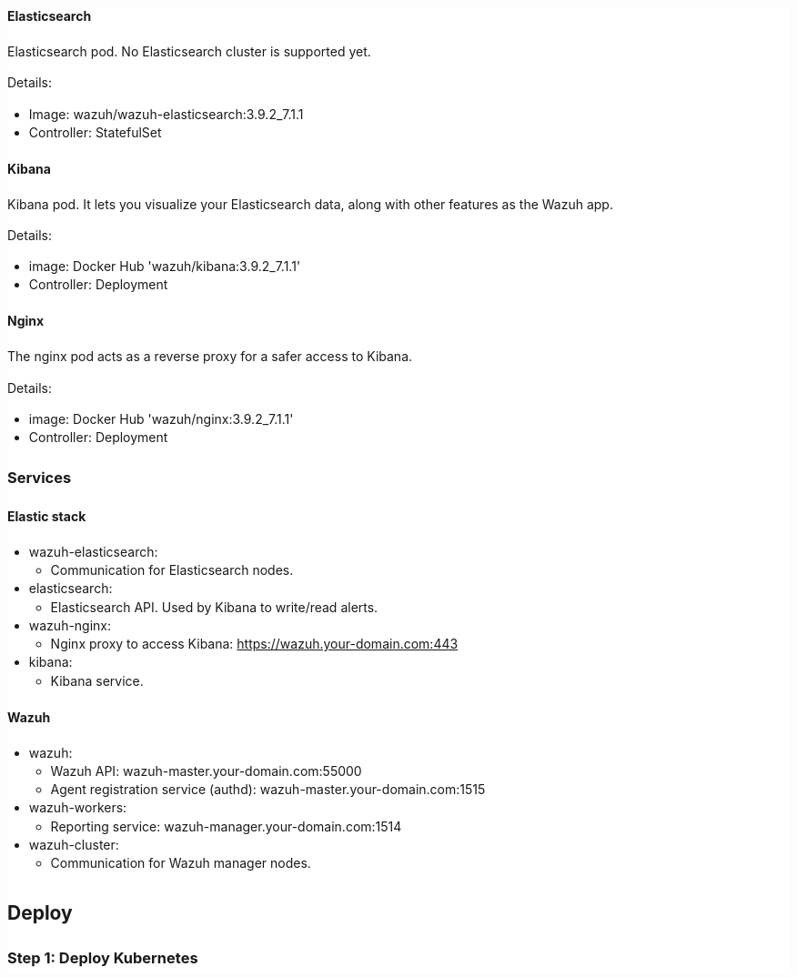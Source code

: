#### Elasticsearch

Elasticsearch pod. No Elasticsearch cluster is supported yet.

Details:
- Image: wazuh/wazuh-elasticsearch:3.9.2_7.1.1
- Controller: StatefulSet

#### Kibana

Kibana pod. It lets you visualize your Elasticsearch data, along with other features as the Wazuh app.

Details:
- image: Docker Hub 'wazuh/kibana:3.9.2_7.1.1'
- Controller: Deployment

#### Nginx

The nginx pod acts as a reverse proxy for a safer access to Kibana.

Details:
- image: Docker Hub 'wazuh/nginx:3.9.2_7.1.1'
- Controller: Deployment


### Services

#### Elastic stack

- wazuh-elasticsearch:
  - Communication for Elasticsearch nodes.
- elasticsearch:
  - Elasticsearch API. Used by Kibana to write/read alerts.
- wazuh-nginx:
  - Nginx proxy to access Kibana: https://wazuh.your-domain.com:443
- kibana:
  - Kibana service.

#### Wazuh

- wazuh:
  - Wazuh API: wazuh-master.your-domain.com:55000
  - Agent registration service (authd): wazuh-master.your-domain.com:1515
- wazuh-workers:
  - Reporting service: wazuh-manager.your-domain.com:1514
- wazuh-cluster:
  - Communication for Wazuh manager nodes.


## Deploy


### Step 1: Deploy Kubernetes

